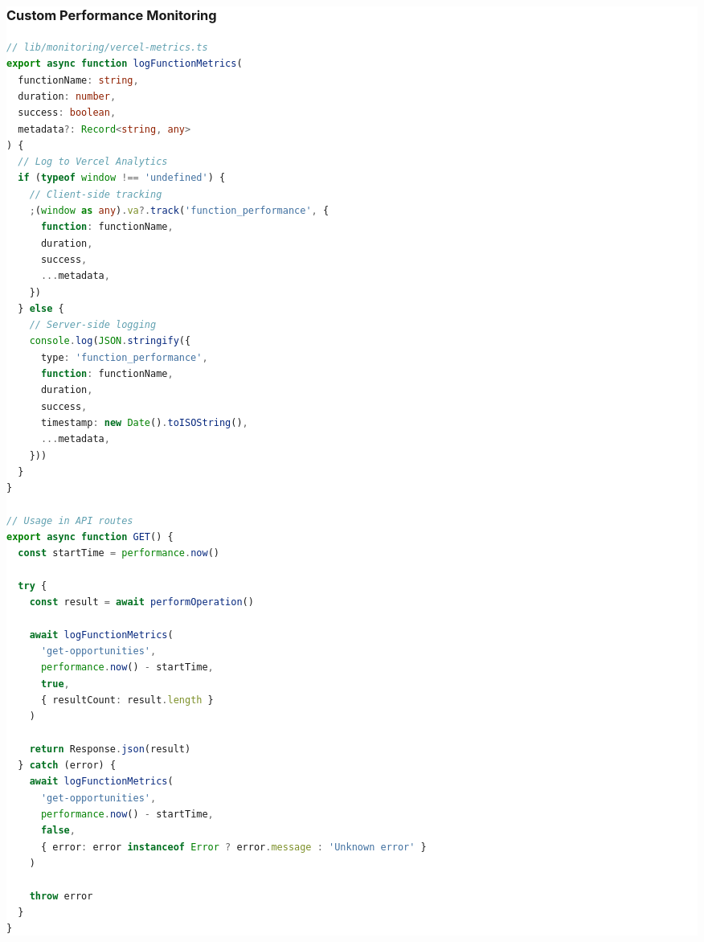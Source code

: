
### Custom Performance Monitoring

```typescript
// lib/monitoring/vercel-metrics.ts
export async function logFunctionMetrics(
  functionName: string,
  duration: number,
  success: boolean,
  metadata?: Record<string, any>
) {
  // Log to Vercel Analytics
  if (typeof window !== 'undefined') {
    // Client-side tracking
    ;(window as any).va?.track('function_performance', {
      function: functionName,
      duration,
      success,
      ...metadata,
    })
  } else {
    // Server-side logging
    console.log(JSON.stringify({
      type: 'function_performance',
      function: functionName,
      duration,
      success,
      timestamp: new Date().toISOString(),
      ...metadata,
    }))
  }
}

// Usage in API routes
export async function GET() {
  const startTime = performance.now()
  
  try {
    const result = await performOperation()
    
    await logFunctionMetrics(
      'get-opportunities',
      performance.now() - startTime,
      true,
      { resultCount: result.length }
    )
    
    return Response.json(result)
  } catch (error) {
    await logFunctionMetrics(
      'get-opportunities',
      performance.now() - startTime,
      false,
      { error: error instanceof Error ? error.message : 'Unknown error' }
    )
    
    throw error
  }
}
```

